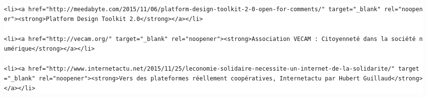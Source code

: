  	<li><a href="http://meedabyte.com/2015/11/06/platform-design-toolkit-2-0-open-for-comments/" target="_blank" rel="noopener"><strong>Platform Design Toolkit 2.0</strong></a></li>

 	<li><a href="http://vecam.org/" target="_blank" rel="noopener"><strong>Association VECAM : Citoyenneté dans la société numérique</strong></a></li>

 	<li><a href="http://www.internetactu.net/2015/11/25/leconomie-solidaire-necessite-un-internet-de-la-solidarite/" target="_blank" rel="noopener"><strong>Vers des plateformes réellement coopératives, Internetactu par Hubert Guillaud</strong></a></li>

</ul>